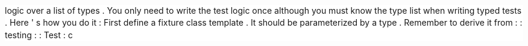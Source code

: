 logic
over
a
list
of
types
.
You
only
need
to
write
the
test
logic
once
although
you
must
know
the
type
list
when
writing
typed
tests
.
Here
'
s
how
you
do
it
:
First
define
a
fixture
class
template
.
It
should
be
parameterized
by
a
type
.
Remember
to
derive
it
from
:
:
testing
:
:
Test
:
c